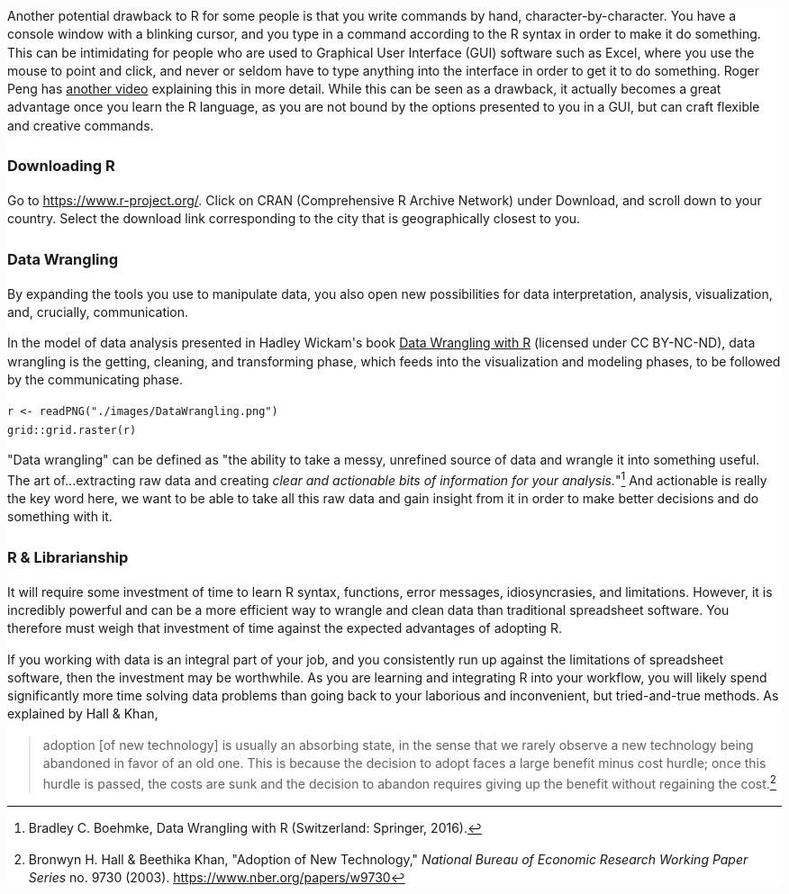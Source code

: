 Another potential drawback to R for some people is that you write commands by hand, character-by-character. You have a console window with a blinking cursor, and you type in a command according to the R syntax in order to make it do something. This can be intimidating for people who are used to Graphical User Interface (GUI) software such as Excel, where you use the mouse to point and click, and never or seldom have to type anything into the interface in order to get it to do something. Roger Peng has [another video](https://www.youtube.com/watch?v=ZXrHkIz-krE&list=PLjTlxb-wKvXNSDfcKPFH2gzHGyjpeCZmJ) explaining this in more detail. While this can be seen as a drawback, it actually becomes a great advantage once you learn the R language, as you are not bound by the options presented to you in a GUI, but can craft flexible and creative commands.

### Downloading R

Go to <https://www.r-project.org/>. Click on CRAN (Comprehensive R Archive Network) under Download, and scroll down to your country. Select the download link corresponding to the city that is geographically closest to you.

### Data Wrangling

By expanding the tools you use to manipulate data, you also open new possibilities for data interpretation, analysis, visualization, and, crucially, communication.

In the model of data analysis presented in Hadley Wickam's book [Data Wrangling with R](http://r4ds.had.co.nz/explore-intro.html) (licensed under CC BY-NC-ND), data wrangling is the getting, cleaning, and transforming phase, which feeds into the visualization and modeling phases, to be followed by the communicating phase.

```{r,fig.height=2.5,echo=FALSE}
r <- readPNG("./images/DataWrangling.png")
grid::grid.raster(r)
```

"Data wrangling" can be defined as "the ability to take a messy, unrefined source of data and wrangle it into something useful. The art of...extracting raw data and creating *clear and actionable bits of information for your analysis.*"[^2] And actionable is really the key word here, we want to be able to take all this raw data and gain insight from it in order to make better decisions and do something with it.

[^2]: Bradley C. Boehmke, Data Wrangling with R (Switzerland: Springer, 2016).

### R & Librarianship

It will require some investment of time to learn R syntax, functions, error messages, idiosyncrasies, and limitations. However, it is incredibly powerful and can be a more efficient way to wrangle and clean data than traditional spreadsheet software. You therefore must weigh that investment of time against the expected advantages of adopting R. 

If you working with data is an integral part of your job, and you consistently run up against the limitations of spreadsheet software, then the investment may be worthwhile. As you are learning and integrating R into your workflow, you will likely spend significantly more time solving data problems than going back to your laborious and inconvenient, but tried-and-true methods. As explained by Hall & Khan,

> adoption [of new technology] is  usually  an  absorbing  state,  in  the  sense  that  we  rarely  observe  a  new  technology being abandoned in favor of an old one. This is because the decision to adopt faces a large benefit minus cost hurdle; once this hurdle is passed, the costs are sunk and the decision to abandon requires giving up the benefit without regaining the cost.[^3] 


[^1]: Ross Ihaka & Robert Gentleman, "R: A Language for Data Analysis and Graphics," *Journal of Computational and Graphical Statistics* 5, no. 3 (1996): 299-314. <https://www.jstor.org/stable/1390807>
[^3]: Bronwyn H. Hall & Beethika Khan, "Adoption of New Technology," *National Bureau of Economic Research Working Paper Series* no. 9730 (2003). <https://www.nber.org/papers/w9730>
[^4]: See, for instance, Lynda Kellam & Kristi Thompson, *Databrarianship* (Chicago: ACRL, 2016); Jake Carlson, *Data Information Literacy* (Indiana: Purdue University Press, 2015); Tony Hey & Jessie Hey, "E-Science and Its Implications for the Library Community," *Library Hi Tech* 24, no. 4 (2006): 515-28; and Lynda Kellam & Katharin Peter, *Numeric Data Services & Sources for the General Reference Librarian* (Oxford: Chandos, 2011). Chistine Borgman's *Big Data, Little Data, No Data* (Cambridge: MIT Press, 2015) is an excellent overview of the ways that digital data has transformed scholarship.
[^5]: There are other IDEs such as [Microsoft R Open](https://mran.microsoft.com/open) and [Notepad ++](https://notepad-plus-plus.org/). Experiment with one that is right for you.